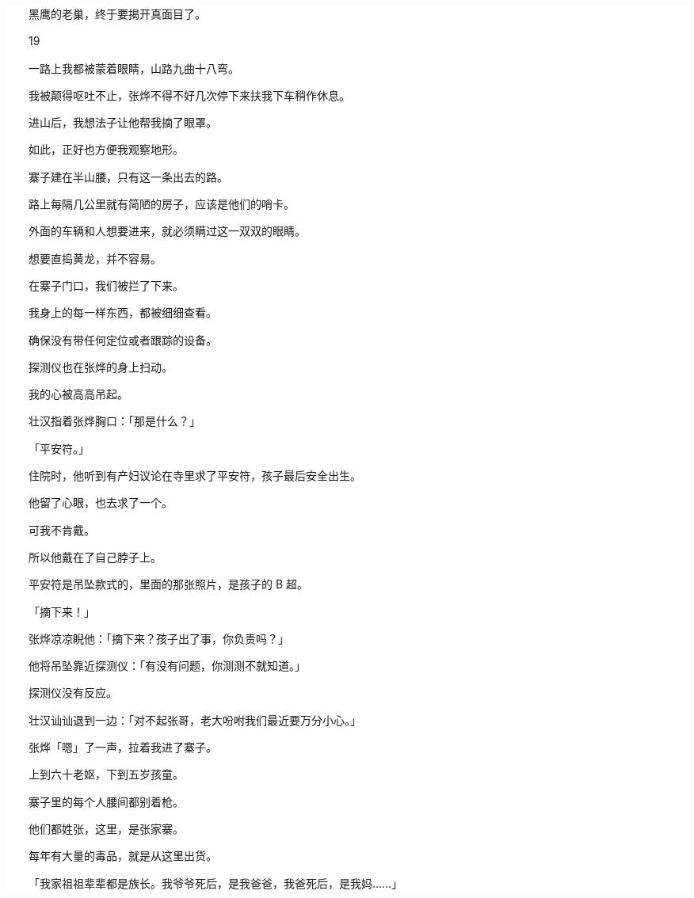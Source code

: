&emsp;&emsp;黑鹰的老巢，终于要揭开真面目了。  
  
&emsp;&emsp;19  
  
&emsp;&emsp;一路上我都被蒙着眼睛，山路九曲十八弯。  
  
&emsp;&emsp;我被颠得呕吐不止，张烨不得不好几次停下来扶我下车稍作休息。  
  
&emsp;&emsp;进山后，我想法子让他帮我摘了眼罩。  
  
&emsp;&emsp;如此，正好也方便我观察地形。  
  
&emsp;&emsp;寨子建在半山腰，只有这一条出去的路。  
  
&emsp;&emsp;路上每隔几公里就有简陋的房子，应该是他们的哨卡。  
  
&emsp;&emsp;外面的车辆和人想要进来，就必须瞒过这一双双的眼睛。  
  
&emsp;&emsp;想要直捣黄龙，并不容易。  
  
&emsp;&emsp;在寨子门口，我们被拦了下来。  
  
&emsp;&emsp;我身上的每一样东西，都被细细查看。  
  
&emsp;&emsp;确保没有带任何定位或者跟踪的设备。  
  
&emsp;&emsp;探测仪也在张烨的身上扫动。  
  
&emsp;&emsp;我的心被高高吊起。  
  
&emsp;&emsp;壮汉指着张烨胸口：「那是什么？」  
  
&emsp;&emsp;「平安符。」  
  
&emsp;&emsp;住院时，他听到有产妇议论在寺里求了平安符，孩子最后安全出生。  
  
&emsp;&emsp;他留了心眼，也去求了一个。  
  
&emsp;&emsp;可我不肯戴。  
  
&emsp;&emsp;所以他戴在了自己脖子上。  
  
&emsp;&emsp;平安符是吊坠款式的，里面的那张照片，是孩子的 B 超。  
  
&emsp;&emsp;「摘下来！」  
  
&emsp;&emsp;张烨凉凉睨他：「摘下来？孩子出了事，你负责吗？」  
  
&emsp;&emsp;他将吊坠靠近探测仪：「有没有问题，你测测不就知道。」  
  
&emsp;&emsp;探测仪没有反应。  
  
&emsp;&emsp;壮汉讪讪退到一边：「对不起张哥，老大吩咐我们最近要万分小心。」  
  
&emsp;&emsp;张烨「嗯」了一声，拉着我进了寨子。  
  
&emsp;&emsp;上到六十老妪，下到五岁孩童。  
  
&emsp;&emsp;寨子里的每个人腰间都别着枪。  
  
&emsp;&emsp;他们都姓张，这里，是张家寨。  
  
&emsp;&emsp;每年有大量的毒品，就是从这里出货。  
  
&emsp;&emsp;「我家祖祖辈辈都是族长。我爷爷死后，是我爸爸，我爸死后，是我妈……」  
  